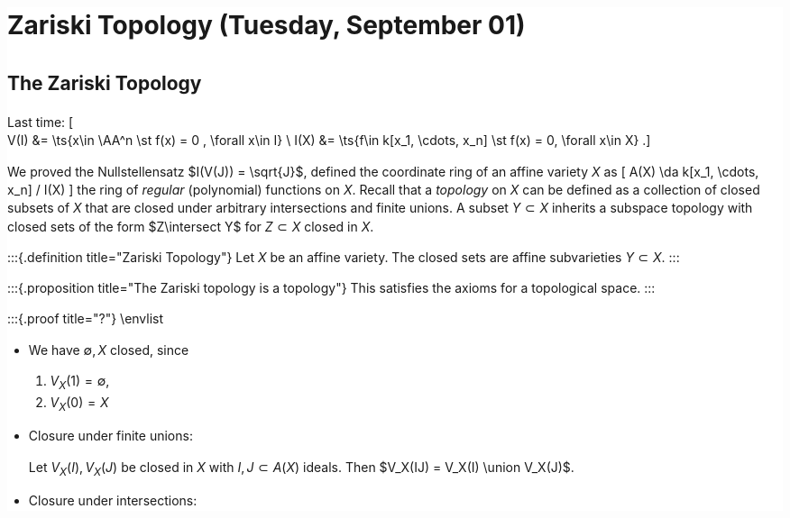 














# Zariski Topology (Tuesday, September 01)

## The Zariski Topology

Last time: 
\[  
V(I) &= \ts{x\in \AA^n \st f(x) = 0 \, \forall x\in I} \\
I(X) &= \ts{f\in k[x_1, \cdots, x_n] \st f(x) = 0\, \forall x\in X}
.\]

We proved the Nullstellensatz $I(V(J)) = \sqrt{J}$, defined the coordinate ring of an affine variety $X$ as 
\[
A(X) \da k[x_1, \cdots, x_n] / I(X)
\]
the ring of *regular* (polynomial) functions on $X$.
Recall that a *topology* on $X$ can be defined as a collection of closed subsets of $X$ that are closed under arbitrary intersections and finite unions.
A subset $Y\subset X$ inherits a subspace topology with closed sets of the form $Z\intersect Y$ for $Z\subset X$ closed in $X$.


:::{.definition title="Zariski Topology"}
Let $X$ be an affine variety.
The closed sets are affine subvarieties $Y\subset X$.
:::


:::{.proposition title="The Zariski topology is a topology"}
This satisfies the axioms for a topological space.
:::

:::{.proof title="?"}
\envlist

- We have $\emptyset, X$ closed, since 

  1. $V_X(1) = \emptyset$,
  2. $V_X(0) = X$

- Closure under finite unions:

  Let $V_X(I), V_X(J)$ be closed in $X$ with $I, J \subset A(X)$ ideals.
  Then $V_X(IJ) = V_X(I) \union V_X(J)$.

- Closure under intersections:
  